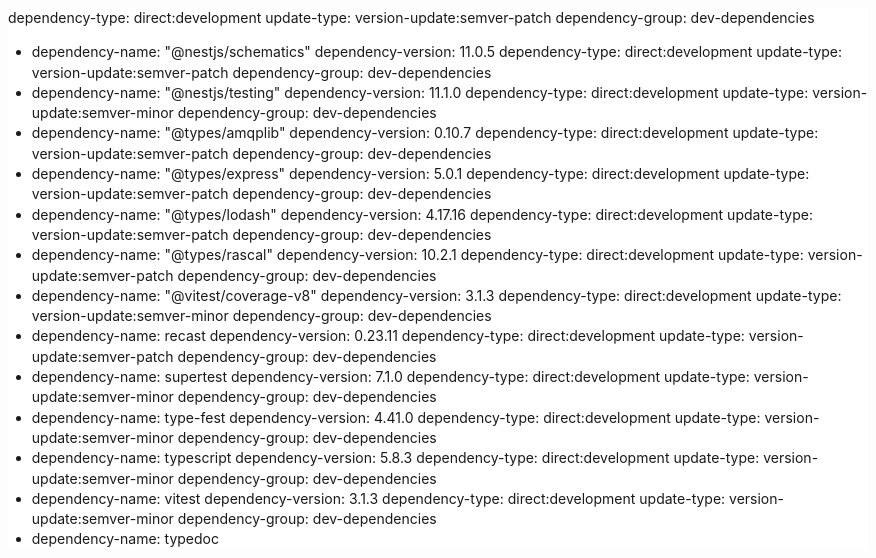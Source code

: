   dependency-type: direct:development
  update-type: version-update:semver-patch
  dependency-group: dev-dependencies
- dependency-name: "@nestjs/schematics"
  dependency-version: 11.0.5
  dependency-type: direct:development
  update-type: version-update:semver-patch
  dependency-group: dev-dependencies
- dependency-name: "@nestjs/testing"
  dependency-version: 11.1.0
  dependency-type: direct:development
  update-type: version-update:semver-minor
  dependency-group: dev-dependencies
- dependency-name: "@types/amqplib"
  dependency-version: 0.10.7
  dependency-type: direct:development
  update-type: version-update:semver-patch
  dependency-group: dev-dependencies
- dependency-name: "@types/express"
  dependency-version: 5.0.1
  dependency-type: direct:development
  update-type: version-update:semver-patch
  dependency-group: dev-dependencies
- dependency-name: "@types/lodash"
  dependency-version: 4.17.16
  dependency-type: direct:development
  update-type: version-update:semver-patch
  dependency-group: dev-dependencies
- dependency-name: "@types/rascal"
  dependency-version: 10.2.1
  dependency-type: direct:development
  update-type: version-update:semver-patch
  dependency-group: dev-dependencies
- dependency-name: "@vitest/coverage-v8"
  dependency-version: 3.1.3
  dependency-type: direct:development
  update-type: version-update:semver-minor
  dependency-group: dev-dependencies
- dependency-name: recast
  dependency-version: 0.23.11
  dependency-type: direct:development
  update-type: version-update:semver-patch
  dependency-group: dev-dependencies
- dependency-name: supertest
  dependency-version: 7.1.0
  dependency-type: direct:development
  update-type: version-update:semver-minor
  dependency-group: dev-dependencies
- dependency-name: type-fest
  dependency-version: 4.41.0
  dependency-type: direct:development
  update-type: version-update:semver-minor
  dependency-group: dev-dependencies
- dependency-name: typescript
  dependency-version: 5.8.3
  dependency-type: direct:development
  update-type: version-update:semver-minor
  dependency-group: dev-dependencies
- dependency-name: vitest
  dependency-version: 3.1.3
  dependency-type: direct:development
  update-type: version-update:semver-minor
  dependency-group: dev-dependencies
- dependency-name: typedoc